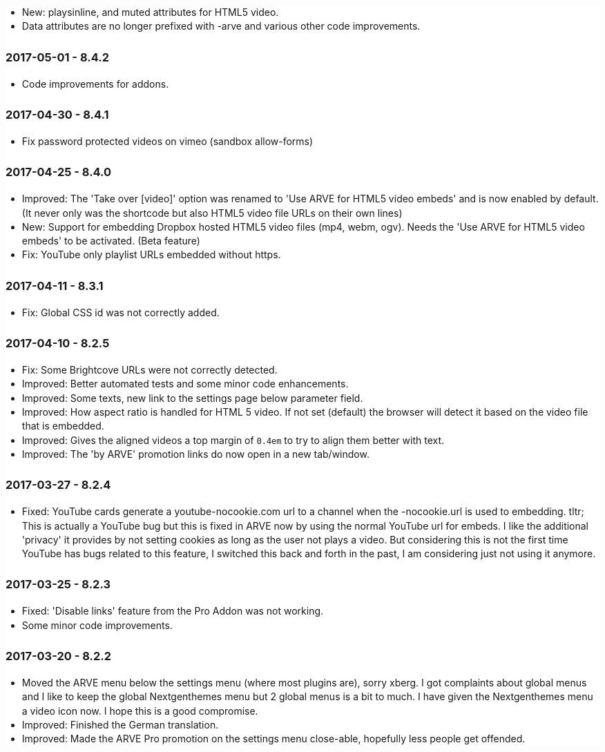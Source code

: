 * New: playsinline, and muted attributes for HTML5 video.
* Data attributes are no longer prefixed with -arve and various other code improvements.

### 2017-05-01 - 8.4.2 ###

* Code improvements for addons.

### 2017-04-30 - 8.4.1 ###

* Fix password protected videos on vimeo (sandbox allow-forms)

### 2017-04-25 - 8.4.0 ###

* Improved: The 'Take over [video]' option was renamed to 'Use ARVE for HTML5 video embeds' and is now enabled by default. (It never only was the shortcode but also HTML5 video file URLs on their own lines)
* New: Support for embedding Dropbox hosted HTML5 video files (mp4, webm, ogv). Needs the 'Use ARVE for HTML5 video embeds' to be activated. (Beta feature)
* Fix: YouTube only playlist URLs embedded without https.

### 2017-04-11 - 8.3.1 ###

* Fix: Global CSS id was not correctly added.

### 2017-04-10 - 8.2.5 ###

* Fix: Some Brightcove URLs were not correctly detected.
* Improved: Better automated tests and some minor code enhancements.
* Improved: Some texts, new link to the settings page below parameter field.
* Improved: How aspect ratio is handled for HTML 5 video. If not set (default) the browser will detect it based on the video file that is embedded.
* Improved: Gives the aligned videos a top margin of `0.4em` to try to align them better with text.
* Improved: The 'by ARVE' promotion links do now open in a new tab/window.

### 2017-03-27 - 8.2.4 ###

* Fixed: YouTube cards generate a youtube-nocookie.com url to a channel when the -nocookie.url is used to embedding. tltr; This is actually a YouTube bug but this is fixed in ARVE now by using the normal YouTube url for embeds. I like the additional 'privacy' it provides by not setting cookies as long as the user not plays a video. But considering this is not the first time YouTube has bugs related to this feature, I switched this back and forth in the past, I am considering just not using it anymore.

### 2017-03-25 - 8.2.3 ###

* Fixed: 'Disable links' feature from the Pro Addon was not working.
* Some minor code improvements.

### 2017-03-20 - 8.2.2 ###

* Moved the ARVE menu below the settings menu (where most plugins are), sorry xberg. I got complaints about global menus and I like to keep the global Nextgenthemes menu but 2 global menus is a bit to much. I have given the Nextgenthemes menu a video icon now. I hope this is a good compromise.
* Improved: Finished the German translation.
* Improved: Made the ARVE Pro promotion on the settings menu close-able, hopefully less people get offended.
